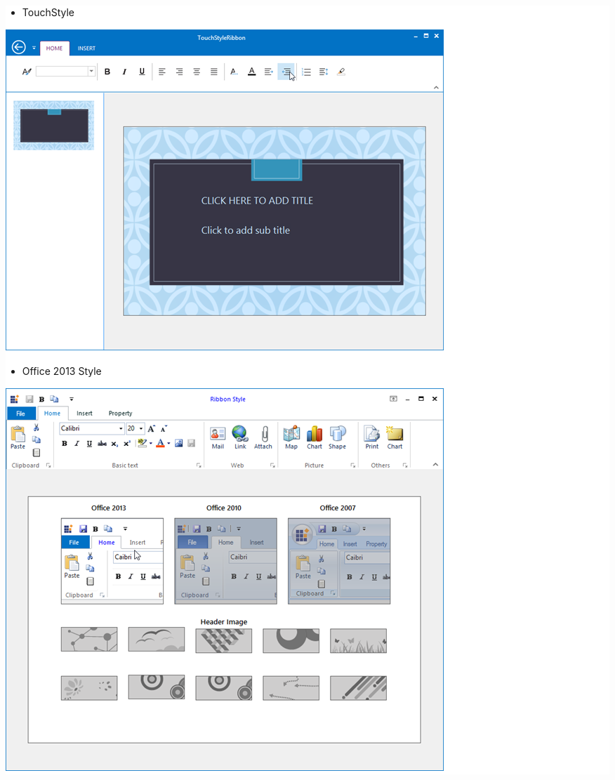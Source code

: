 * TouchStyle

![](Appearance-Settings_images/Appearance-Settings_img9.png)

* Office 2013 Style

![](Appearance-Settings_images/Appearance-Settings_img8.png)
